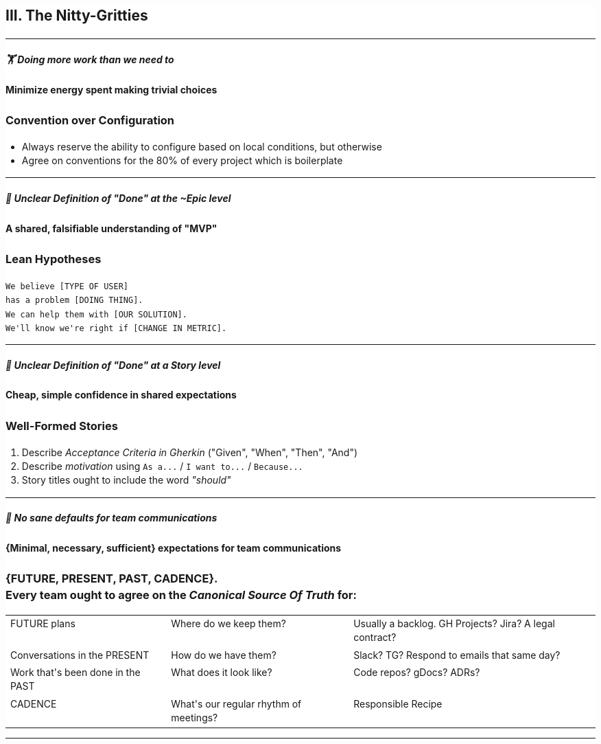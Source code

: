 ##  III. The Nitty-Gritties



---


##### 🏋️ Doing more work than we need to
#### Minimize energy spent making trivial choices

### Convention over Configuration
- Always reserve the ability to configure based on local conditions, but otherwise
- Agree on conventions for the 80% of every project which is boilerplate

---



##### 🤷 Unclear Definition of "Done" at the ~Epic level
#### A shared, falsifiable understanding of "MVP"

### Lean Hypotheses

    We believe [TYPE OF USER]
    has a problem [DOING THING].
    We can help them with [OUR SOLUTION].
    We'll know we're right if [CHANGE IN METRIC].

---



##### 🤷 Unclear Definition of "Done" at a Story level
#### Cheap, simple confidence in shared expectations

### Well-Formed Stories

1. Describe *Acceptance Criteria in Gherkin* ("Given", "When", "Then", "And")
2. Describe *motivation* using `As a...` / `I want to...` / `Because...`
3. Story titles ought to include the word *"should"*

---



##### 🔁 No sane defaults for team communications
#### {Minimal, necessary, sufficient} expectations for team communications

### {FUTURE, PRESENT, PAST, CADENCE}. <br>Every team ought to agree on the *Canonical Source Of Truth* for:

|                                   |                                        |                                                         |
|-----------------------------------|----------------------------------------|---------------------------------------------------------|
| FUTURE plans                      | Where do we keep them?                 | Usually a backlog. GH Projects? Jira? A legal contract? |
| Conversations in the PRESENT      | How do we have them?                   | Slack? TG? Respond to emails that same day?             |
| Work that's been done in the PAST | What does it look like?                | Code repos? gDocs? ADRs?                                |
| CADENCE                           | What's our regular rhythm of meetings? | Responsible Recipe                                      |

---